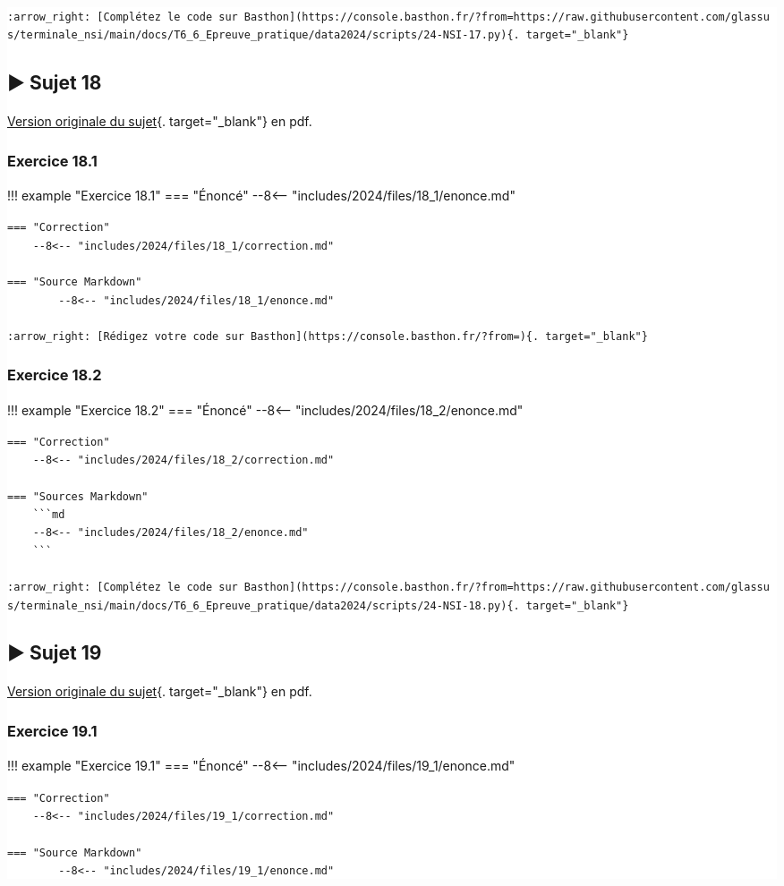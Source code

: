     :arrow_right: [Complétez le code sur Basthon](https://console.basthon.fr/?from=https://raw.githubusercontent.com/glassus/terminale_nsi/main/docs/T6_6_Epreuve_pratique/data2024/scripts/24-NSI-17.py){. target="_blank"}
    
## ▶ Sujet 18

[Version originale du sujet](pdf2024/24-NSI-18.pdf){. target="_blank"} en pdf.

### Exercice 18.1
!!! example "Exercice 18.1"
    === "Énoncé" 
        --8<-- "includes/2024/files/18_1/enonce.md"

    === "Correction"
        --8<-- "includes/2024/files/18_1/correction.md"

    === "Source Markdown"
            --8<-- "includes/2024/files/18_1/enonce.md"
    
    :arrow_right: [Rédigez votre code sur Basthon](https://console.basthon.fr/?from=){. target="_blank"}


### Exercice 18.2
!!! example "Exercice 18.2"
    === "Énoncé" 
        --8<-- "includes/2024/files/18_2/enonce.md"

    === "Correction"
        --8<-- "includes/2024/files/18_2/correction.md"

    === "Sources Markdown"
        ```md
        --8<-- "includes/2024/files/18_2/enonce.md"
        ```             
          
    :arrow_right: [Complétez le code sur Basthon](https://console.basthon.fr/?from=https://raw.githubusercontent.com/glassus/terminale_nsi/main/docs/T6_6_Epreuve_pratique/data2024/scripts/24-NSI-18.py){. target="_blank"}
    
## ▶ Sujet 19

[Version originale du sujet](pdf2024/24-NSI-19.pdf){. target="_blank"} en pdf.

### Exercice 19.1
!!! example "Exercice 19.1"
    === "Énoncé" 
        --8<-- "includes/2024/files/19_1/enonce.md"

    === "Correction"
        --8<-- "includes/2024/files/19_1/correction.md"

    === "Source Markdown"
            --8<-- "includes/2024/files/19_1/enonce.md"
    